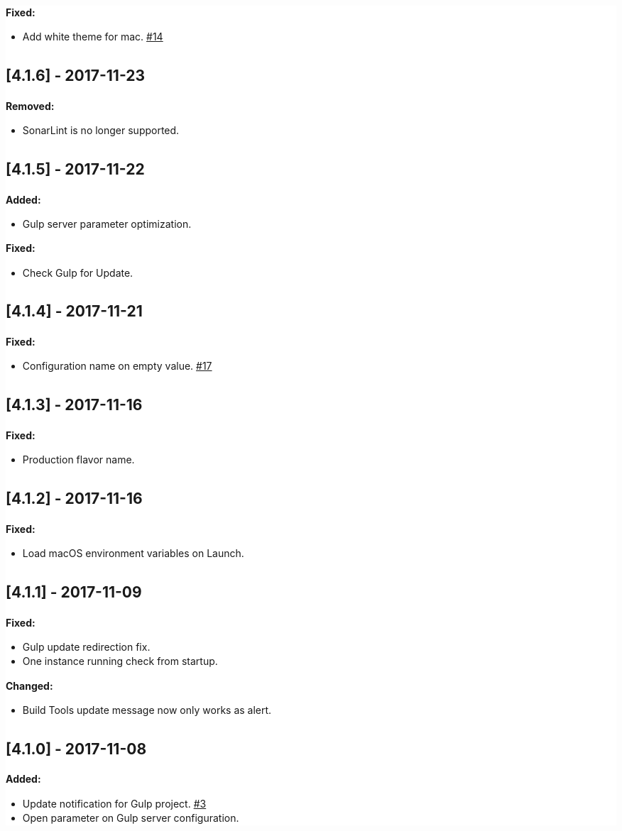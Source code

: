 **Fixed:**

- Add white theme for mac. [\#14](https://github.com/deinsoftware/hardhat/issues/14)

## [4.1.6] - 2017-11-23

**Removed:**

- SonarLint is no longer supported.

## [4.1.5] - 2017-11-22

**Added:**

- Gulp server parameter optimization.

**Fixed:**

- Check Gulp for Update.

## [4.1.4] - 2017-11-21

**Fixed:**

- Configuration name on empty value. [\#17](https://github.com/deinsoftware/hardhat/issues/17)

## [4.1.3] - 2017-11-16

**Fixed:**

- Production flavor name.

## [4.1.2] - 2017-11-16

**Fixed:**

- Load macOS environment variables on Launch.

## [4.1.1] - 2017-11-09

**Fixed:**

- Gulp update redirection fix.
- One instance running check from startup.

**Changed:**

- Build Tools update message now only works as alert.

## [4.1.0] - 2017-11-08

**Added:**

- Update notification for Gulp project. [\#3](https://github.com/deinsoftware/hardhat/issues/3)
- Open parameter on Gulp server configuration.
